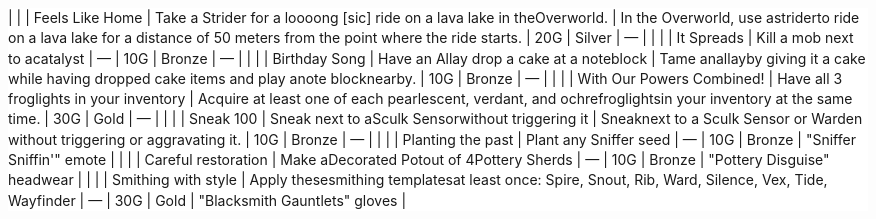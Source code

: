 |      |  | Feels Like Home                          | Take a Strider for a loooong [sic] ride on a lava lake in theOverworld.                            | In the Overworld, use astriderto ride on a lava lake for a distance of 50 meters from the point where the ride starts.                                                                                                                       | 20G               | Silver            | —                              |
|      |  | It Spreads                               | Kill a mob next to acatalyst                                                                       | —                                                                                                                                                                                                                                            | 10G               | Bronze            | —                              |
|      |  | Birthday Song                            | Have an Allay drop a cake at a noteblock                                                           | Tame anallayby giving it a cake while having dropped cake items and play anote blocknearby.                                                                                                                                                  | 10G               | Bronze            | —                              |
|      |  | With Our Powers Combined!                | Have all 3 froglights in your inventory                                                            | Acquire at least one of each pearlescent, verdant, and ochrefroglightsin your inventory at the same time.                                                                                                                                    | 30G               | Gold              | —                              |
|      |  | Sneak 100                                | Sneak next to aSculk Sensorwithout triggering it                                                   | Sneaknext to a Sculk Sensor or Warden without triggering or aggravating it.                                                                                                                                                                  | 10G               | Bronze            | —                              |
|      |  | Planting the past                        | Plant any Sniffer seed                                                                             | —                                                                                                                                                                                                                                            | 10G               | Bronze            | "Sniffer Sniffin'" emote       |
|      |  | Careful restoration                      | Make aDecorated Potout of 4Pottery Sherds                                                          | —                                                                                                                                                                                                                                            | 10G               | Bronze            | "Pottery Disguise" headwear    |
|      |  | Smithing with style                      | Apply thesesmithing templatesat least once: Spire, Snout, Rib, Ward, Silence, Vex, Tide, Wayfinder | —                                                                                                                                                                                                                                            | 30G               | Gold              | "Blacksmith Gauntlets" gloves  |

